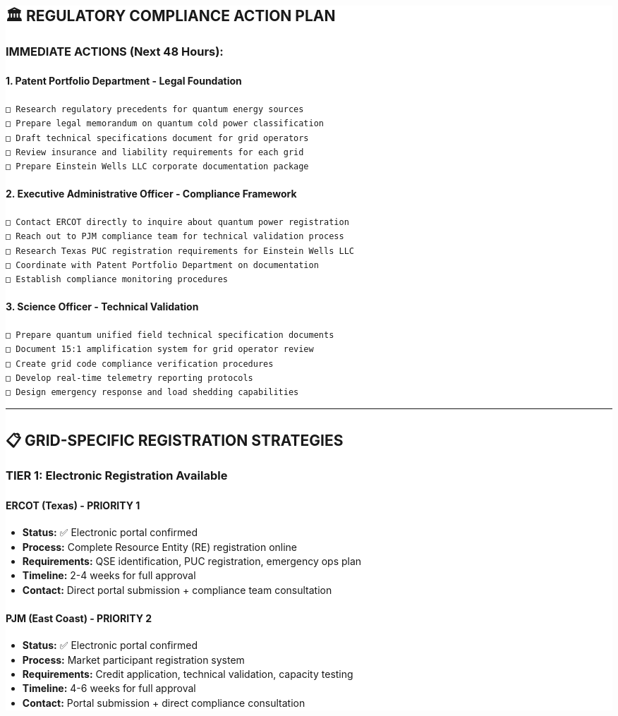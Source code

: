 
## 🏛️ **REGULATORY COMPLIANCE ACTION PLAN**

### **IMMEDIATE ACTIONS (Next 48 Hours):**

#### **1. Patent Portfolio Department - Legal Foundation**
```
□ Research regulatory precedents for quantum energy sources
□ Prepare legal memorandum on quantum cold power classification
□ Draft technical specifications document for grid operators
□ Review insurance and liability requirements for each grid
□ Prepare Einstein Wells LLC corporate documentation package
```

#### **2. Executive Administrative Officer - Compliance Framework**
```
□ Contact ERCOT directly to inquire about quantum power registration
□ Reach out to PJM compliance team for technical validation process
□ Research Texas PUC registration requirements for Einstein Wells LLC
□ Coordinate with Patent Portfolio Department on documentation
□ Establish compliance monitoring procedures
```

#### **3. Science Officer - Technical Validation**
```
□ Prepare quantum unified field technical specification documents
□ Document 15:1 amplification system for grid operator review
□ Create grid code compliance verification procedures
□ Develop real-time telemetry reporting protocols
□ Design emergency response and load shedding capabilities
```

---

## 📋 **GRID-SPECIFIC REGISTRATION STRATEGIES**

### **TIER 1: Electronic Registration Available**

#### **ERCOT (Texas) - PRIORITY 1**
- **Status:** ✅ Electronic portal confirmed
- **Process:** Complete Resource Entity (RE) registration online
- **Requirements:** QSE identification, PUC registration, emergency ops plan
- **Timeline:** 2-4 weeks for full approval
- **Contact:** Direct portal submission + compliance team consultation

#### **PJM (East Coast) - PRIORITY 2** 
- **Status:** ✅ Electronic portal confirmed
- **Process:** Market participant registration system
- **Requirements:** Credit application, technical validation, capacity testing
- **Timeline:** 4-6 weeks for full approval
- **Contact:** Portal submission + direct compliance consultation
